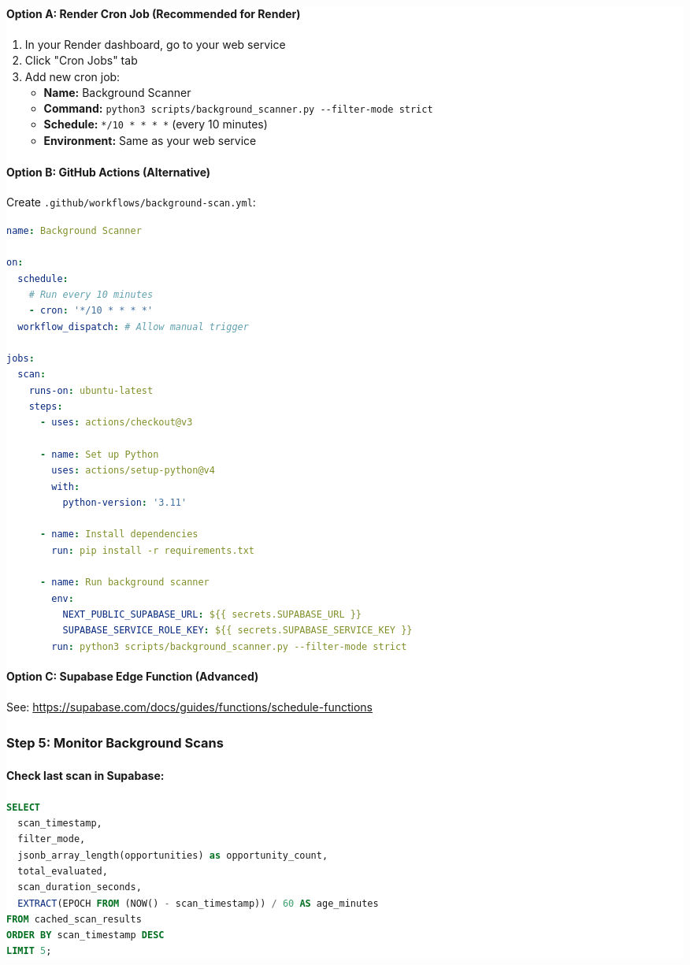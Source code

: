 #### Option A: Render Cron Job (Recommended for Render)

1. In your Render dashboard, go to your web service
2. Click "Cron Jobs" tab
3. Add new cron job:
   - **Name:** Background Scanner
   - **Command:** `python3 scripts/background_scanner.py --filter-mode strict`
   - **Schedule:** `*/10 * * * *` (every 10 minutes)
   - **Environment:** Same as your web service

#### Option B: GitHub Actions (Alternative)

Create `.github/workflows/background-scan.yml`:

```yaml
name: Background Scanner

on:
  schedule:
    # Run every 10 minutes
    - cron: '*/10 * * * *'
  workflow_dispatch: # Allow manual trigger

jobs:
  scan:
    runs-on: ubuntu-latest
    steps:
      - uses: actions/checkout@v3

      - name: Set up Python
        uses: actions/setup-python@v4
        with:
          python-version: '3.11'

      - name: Install dependencies
        run: pip install -r requirements.txt

      - name: Run background scanner
        env:
          NEXT_PUBLIC_SUPABASE_URL: ${{ secrets.SUPABASE_URL }}
          SUPABASE_SERVICE_ROLE_KEY: ${{ secrets.SUPABASE_SERVICE_KEY }}
        run: python3 scripts/background_scanner.py --filter-mode strict
```

#### Option C: Supabase Edge Function (Advanced)

See: https://supabase.com/docs/guides/functions/schedule-functions

### Step 5: Monitor Background Scans

#### Check last scan in Supabase:
```sql
SELECT
  scan_timestamp,
  filter_mode,
  jsonb_array_length(opportunities) as opportunity_count,
  total_evaluated,
  scan_duration_seconds,
  EXTRACT(EPOCH FROM (NOW() - scan_timestamp)) / 60 AS age_minutes
FROM cached_scan_results
ORDER BY scan_timestamp DESC
LIMIT 5;
```
